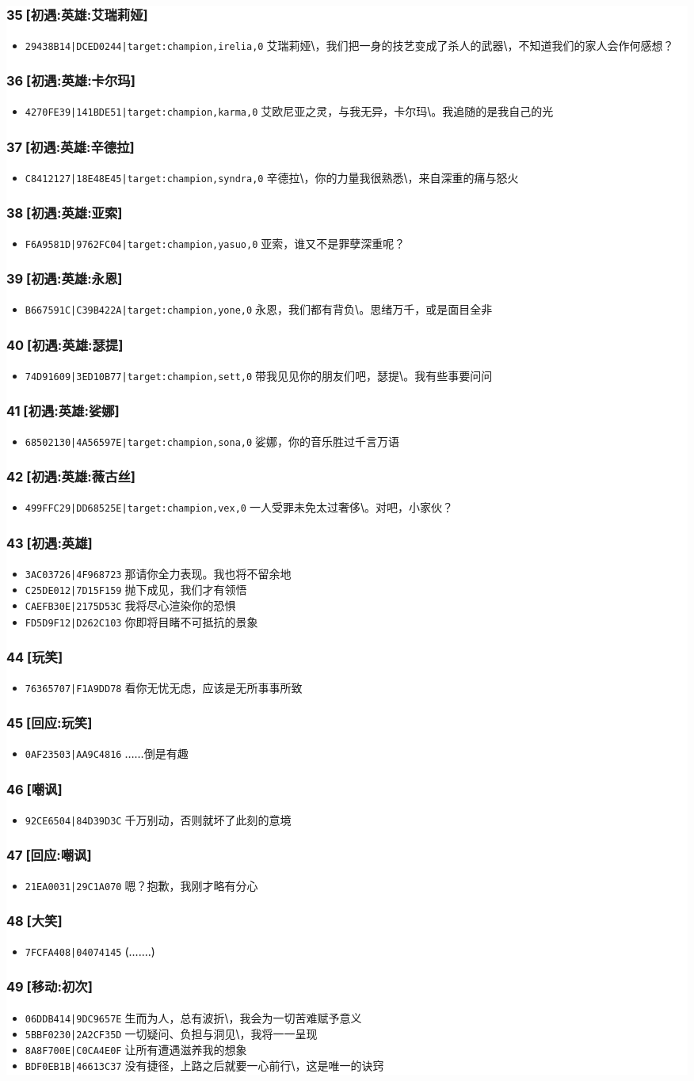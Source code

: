 ### **35 [初遇:英雄:艾瑞莉娅]**
- `29438B14|DCED0244|target:champion,irelia,0` 艾瑞莉娅\，我们把一身的技艺变成了杀人的武器\，不知道我们的家人会作何感想？

### **36 [初遇:英雄:卡尔玛]**
- `4270FE39|141BDE51|target:champion,karma,0` 艾欧尼亚之灵，与我无异，卡尔玛\。我追随的是我自己的光

### **37 [初遇:英雄:辛德拉]**
- `C8412127|18E48E45|target:champion,syndra,0` 辛德拉\，你的力量我很熟悉\，来自深重的痛与怒火

### **38 [初遇:英雄:亚索]**
- `F6A9581D|9762FC04|target:champion,yasuo,0` 亚索，谁又不是罪孽深重呢？

### **39 [初遇:英雄:永恩]**
- `B667591C|C39B422A|target:champion,yone,0` 永恩，我们都有背负\。思绪万千，或是面目全非

### **40 [初遇:英雄:瑟提]**
- `74D91609|3ED10B77|target:champion,sett,0` 带我见见你的朋友们吧，瑟提\。我有些事要问问

### **41 [初遇:英雄:娑娜]**
- `68502130|4A56597E|target:champion,sona,0` 娑娜，你的音乐胜过千言万语

### **42 [初遇:英雄:薇古丝]**
- `499FFC29|DD68525E|target:champion,vex,0` 一人受罪未免太过奢侈\。对吧，小家伙？

### **43 [初遇:英雄]**
- `3AC03726|4F968723` 那请你全力表现。我也将不留余地
- `C25DE012|7D15F159` 抛下成见，我们才有领悟
- `CAEFB30E|2175D53C` 我将尽心渲染你的恐惧
- `FD5D9F12|D262C103` 你即将目睹不可抵抗的景象

### **44 [玩笑]**
- `76365707|F1A9DD78` 看你无忧无虑，应该是无所事事所致

### **45 [回应:玩笑]**
- `0AF23503|AA9C4816` ……倒是有趣

### **46 [嘲讽]**
- `92CE6504|84D39D3C` 千万别动，否则就坏了此刻的意境

### **47 [回应:嘲讽]**
- `21EA0031|29C1A070` 嗯？抱歉，我刚才略有分心

### **48 [大笑]**
- `7FCFA408|04074145` (.......)

### **49 [移动:初次]**
- `06DDB414|9DC9657E` 生而为人，总有波折\，我会为一切苦难赋予意义
- `5BBF0230|2A2CF35D` 一切疑问、负担与洞见\，我将一一呈现
- `8A8F700E|C0CA4E0F` 让所有遭遇滋养我的想象
- `BDF0EB1B|46613C37` 没有捷径，上路之后就要一心前行\，这是唯一的诀窍
